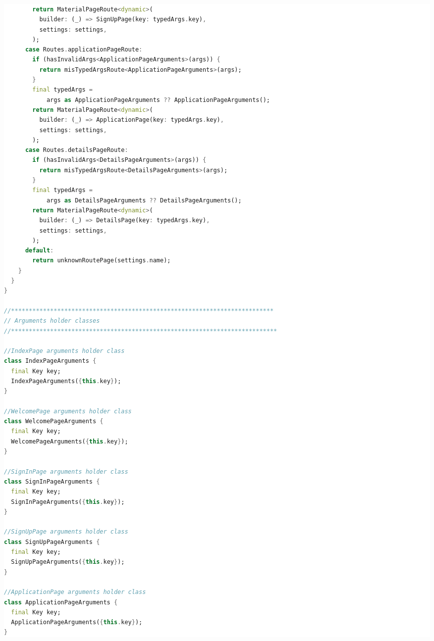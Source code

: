 ```dart
        return MaterialPageRoute<dynamic>(
          builder: (_) => SignUpPage(key: typedArgs.key),
          settings: settings,
        );
      case Routes.applicationPageRoute:
        if (hasInvalidArgs<ApplicationPageArguments>(args)) {
          return misTypedArgsRoute<ApplicationPageArguments>(args);
        }
        final typedArgs =
            args as ApplicationPageArguments ?? ApplicationPageArguments();
        return MaterialPageRoute<dynamic>(
          builder: (_) => ApplicationPage(key: typedArgs.key),
          settings: settings,
        );
      case Routes.detailsPageRoute:
        if (hasInvalidArgs<DetailsPageArguments>(args)) {
          return misTypedArgsRoute<DetailsPageArguments>(args);
        }
        final typedArgs =
            args as DetailsPageArguments ?? DetailsPageArguments();
        return MaterialPageRoute<dynamic>(
          builder: (_) => DetailsPage(key: typedArgs.key),
          settings: settings,
        );
      default:
        return unknownRoutePage(settings.name);
    }
  }
}

//**************************************************************************
// Arguments holder classes
//***************************************************************************

//IndexPage arguments holder class
class IndexPageArguments {
  final Key key;
  IndexPageArguments({this.key});
}

//WelcomePage arguments holder class
class WelcomePageArguments {
  final Key key;
  WelcomePageArguments({this.key});
}

//SignInPage arguments holder class
class SignInPageArguments {
  final Key key;
  SignInPageArguments({this.key});
}

//SignUpPage arguments holder class
class SignUpPageArguments {
  final Key key;
  SignUpPageArguments({this.key});
}

//ApplicationPage arguments holder class
class ApplicationPageArguments {
  final Key key;
  ApplicationPageArguments({this.key});
}
```